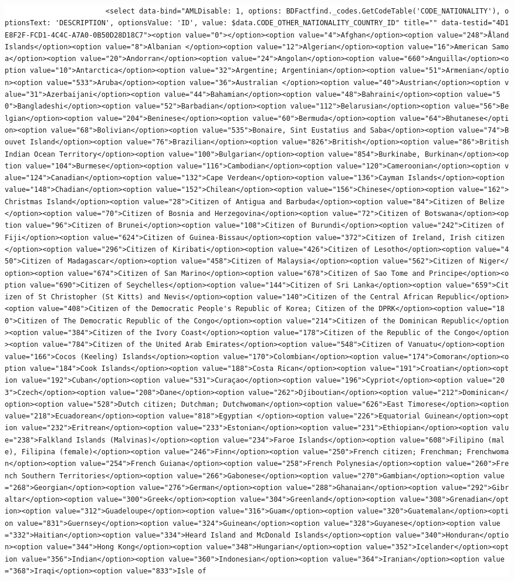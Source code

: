                             <select data-bind="AMLDisable: 1, options: BDFactfind._codes.GetCodeTable('CODE_NATIONALITY'), optionsText: 'DESCRIPTION', optionsValue: 'ID', value: $data.CODE_OTHER_NATIONALITY_COUNTRY_ID" title="" data-testid="4D1E8F2F-FCD1-4C4C-A7A0-0B50D28D18C7"><option value="0"></option><option value="4">Afghan</option><option value="248">Åland Islands</option><option value="8">Albanian </option><option value="12">Algerian</option><option value="16">American Samoa</option><option value="20">Andorran</option><option value="24">Angolan</option><option value="660">Anguilla</option><option value="10">Antarctica</option><option value="32">Argentine; Argentinian</option><option value="51">Armenian</option><option value="533">Aruba</option><option value="36">Australian </option><option value="40">Austrian</option><option value="31">Azerbaijani</option><option value="44">Bahamian</option><option value="48">Bahraini</option><option value="50">Bangladeshi</option><option value="52">Barbadian</option><option value="112">Belarusian</option><option value="56">Belgian</option><option value="204">Beninese</option><option value="60">Bermuda</option><option value="64">Bhutanese</option><option value="68">Bolivian</option><option value="535">Bonaire, Sint Eustatius and Saba</option><option value="74">Bouvet Island</option><option value="76">Brazilian</option><option value="826">British</option><option value="86">British Indian Ocean Territory</option><option value="100">Bulgarian</option><option value="854">Burkinabe, Burkinan</option><option value="104">Burmese</option><option value="116">Cambodian</option><option value="120">Cameroonian</option><option value="124">Canadian</option><option value="132">Cape Verdean</option><option value="136">Cayman Islands</option><option value="148">Chadian</option><option value="152">Chilean</option><option value="156">Chinese</option><option value="162">Christmas Island</option><option value="28">Citizen of Antigua and Barbuda</option><option value="84">Citizen of Belize</option><option value="70">Citizen of Bosnia and Herzegovina</option><option value="72">Citizen of Botswana</option><option value="96">Citizen of Brunei</option><option value="108">Citizen of Burundi</option><option value="242">Citizen of Fiji</option><option value="624">Citizen of Guinea-Bissau</option><option value="372">Citizen of Ireland, Irish citizen</option><option value="296">Citizen of Kiribati</option><option value="426">Citizen of Lesotho</option><option value="450">Citizen of Madagascar</option><option value="458">Citizen of Malaysia</option><option value="562">Citizen of Niger</option><option value="674">Citizen of San Marino</option><option value="678">Citizen of Sao Tome and Principe</option><option value="690">Citizen of Seychelles</option><option value="144">Citizen of Sri Lanka</option><option value="659">Citizen of St Christopher (St Kitts) and Nevis</option><option value="140">Citizen of the Central African Republic</option><option value="408">Citizen of the Democratic People's Republic of Korea; Citizen of the DPRK</option><option value="180">Citizen of The Democratic Republic of the Congo</option><option value="214">Citizen of the Dominican Republic</option><option value="384">Citizen of the Ivory Coast</option><option value="178">Citizen of the Republic of the Congo</option><option value="784">Citizen of the United Arab Emirates</option><option value="548">Citizen of Vanuatu</option><option value="166">Cocos (Keeling) Islands</option><option value="170">Colombian</option><option value="174">Comoran</option><option value="184">Cook Islands</option><option value="188">Costa Rican</option><option value="191">Croatian</option><option value="192">Cuban</option><option value="531">Curaçao</option><option value="196">Cypriot</option><option value="203">Czech</option><option value="208">Dane</option><option value="262">Djiboutian</option><option value="212">Dominican</option><option value="528">Dutch citizen; Dutchman; Dutchwoman</option><option value="626">East Timorese</option><option value="218">Ecuadorean</option><option value="818">Egyptian </option><option value="226">Equatorial Guinean</option><option value="232">Eritrean</option><option value="233">Estonian</option><option value="231">Ethiopian</option><option value="238">Falkland Islands (Malvinas)</option><option value="234">Faroe Islands</option><option value="608">Filipino (male), Filipina (female)</option><option value="246">Finn</option><option value="250">French citizen; Frenchman; Frenchwoman</option><option value="254">French Guiana</option><option value="258">French Polynesia</option><option value="260">French Southern Territories</option><option value="266">Gabonese</option><option value="270">Gambian</option><option value="268">Georgian</option><option value="276">German</option><option value="288">Ghanaian</option><option value="292">Gibraltar</option><option value="300">Greek</option><option value="304">Greenland</option><option value="308">Grenadian</option><option value="312">Guadeloupe</option><option value="316">Guam</option><option value="320">Guatemalan</option><option value="831">Guernsey</option><option value="324">Guinean</option><option value="328">Guyanese</option><option value="332">Haitian</option><option value="334">Heard Island and McDonald Islands</option><option value="340">Honduran</option><option value="344">Hong Kong</option><option value="348">Hungarian</option><option value="352">Icelander</option><option value="356">Indian</option><option value="360">Indonesian</option><option value="364">Iranian</option><option value="368">Iraqi</option><option value="833">Isle of